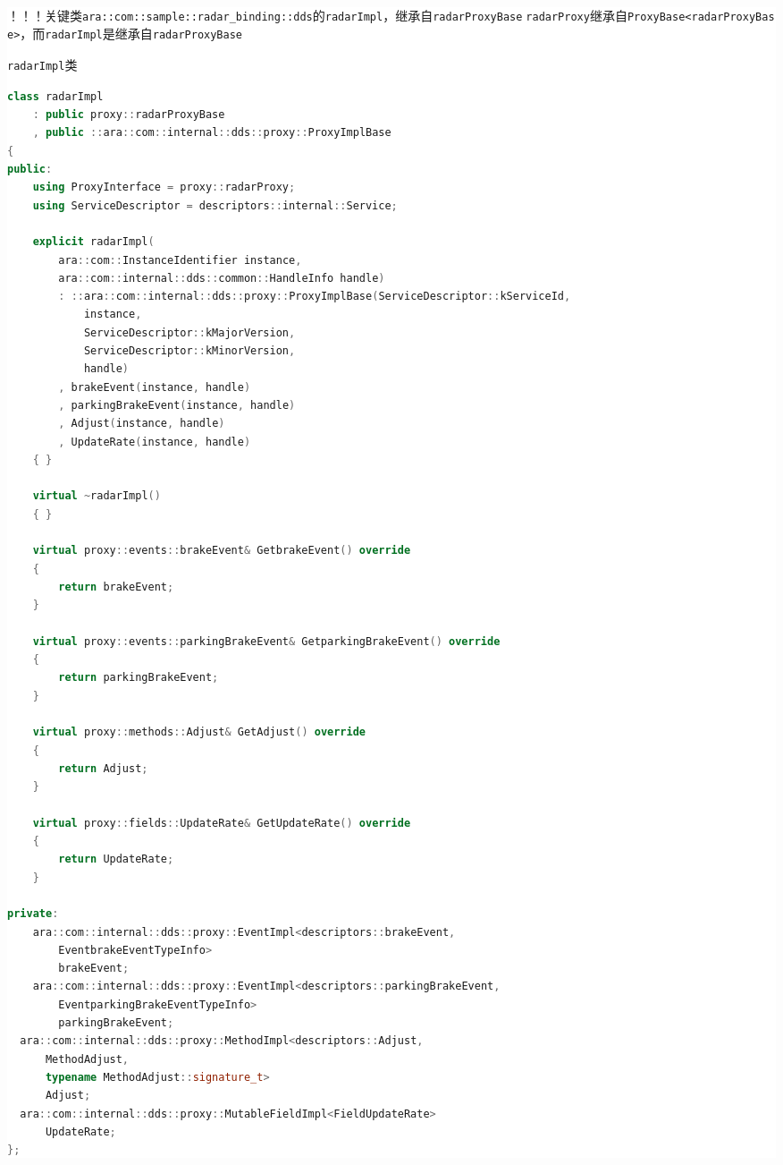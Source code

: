 ！！！关键类`ara::com::sample::radar_binding::dds`的`radarImpl`，继承自`radarProxyBase`
`radarProxy`继承自`ProxyBase<radarProxyBase>`，而`radarImpl`是继承自`radarProxyBase`

`radarImpl`类
```cpp
class radarImpl
    : public proxy::radarProxyBase
    , public ::ara::com::internal::dds::proxy::ProxyImplBase
{
public:
    using ProxyInterface = proxy::radarProxy;
    using ServiceDescriptor = descriptors::internal::Service;

    explicit radarImpl(
        ara::com::InstanceIdentifier instance,
        ara::com::internal::dds::common::HandleInfo handle)
        : ::ara::com::internal::dds::proxy::ProxyImplBase(ServiceDescriptor::kServiceId,
            instance,
            ServiceDescriptor::kMajorVersion,
            ServiceDescriptor::kMinorVersion,
            handle)
        , brakeEvent(instance, handle)
        , parkingBrakeEvent(instance, handle)
        , Adjust(instance, handle)
        , UpdateRate(instance, handle)
    { }

    virtual ~radarImpl()
    { }

    virtual proxy::events::brakeEvent& GetbrakeEvent() override
    {
        return brakeEvent;
    }

    virtual proxy::events::parkingBrakeEvent& GetparkingBrakeEvent() override
    {
        return parkingBrakeEvent;
    }

    virtual proxy::methods::Adjust& GetAdjust() override
    {
        return Adjust;
    }

    virtual proxy::fields::UpdateRate& GetUpdateRate() override
    {
        return UpdateRate;
    }

private:
    ara::com::internal::dds::proxy::EventImpl<descriptors::brakeEvent,
        EventbrakeEventTypeInfo>
        brakeEvent;
    ara::com::internal::dds::proxy::EventImpl<descriptors::parkingBrakeEvent,
        EventparkingBrakeEventTypeInfo>
        parkingBrakeEvent;
  ara::com::internal::dds::proxy::MethodImpl<descriptors::Adjust,
      MethodAdjust,
      typename MethodAdjust::signature_t>
      Adjust;
  ara::com::internal::dds::proxy::MutableFieldImpl<FieldUpdateRate>
      UpdateRate;
};
```